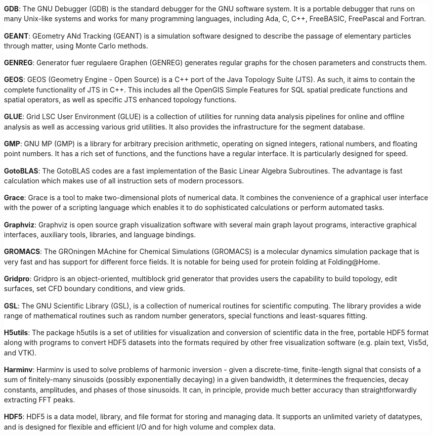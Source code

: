 **GDB**: The GNU Debugger (GDB) is the standard debugger for the GNU software system. It is a portable debugger that runs on many Unix-like systems and works for many programming languages, including Ada, C, C++, FreeBASIC, FreePascal and Fortran. 

**GEANT**: GEometry ANd Tracking (GEANT) is a simulation software designed to describe the passage of elementary particles through matter, using Monte Carlo methods. 

**GENREG**: Generator fuer regulaere Graphen (GENREG) generates regular graphs for the chosen parameters and constructs them. 

**GEOS**: GEOS (Geometry Engine - Open Source) is a C++ port of the Java Topology Suite (JTS). As such, it aims to contain the complete functionality of JTS in C++. This includes all the OpenGIS Simple Features for SQL spatial predicate functions and spatial operators, as well as specific JTS enhanced topology functions. 

**GLUE**: Grid LSC User Environment (GLUE) is a collection of utilities for running data analysis pipelines for online and offline analysis as well as accessing various grid utilities. It also provides the infrastructure for the segment database. 

**GMP**: GNU MP (GMP) is a library for arbitrary precision arithmetic, operating on signed integers, rational numbers, and floating point numbers. It has a rich set of functions, and the functions have a regular interface. It is particularly designed for speed. 

**GotoBLAS**: The GotoBLAS codes are a fast implementation of the Basic Linear Algebra Subroutines. The advantage is fast calculation which makes use of all instruction sets of modern processors. 

**Grace**: Grace is a tool to make two-dimensional plots of numerical data. It combines the convenience of a graphical user interface with the power of a scripting language which enables it to do sophisticated calculations or perform automated tasks. 

**Graphviz**: Graphviz is open source graph visualization software with several main graph layout programs, interactive graphical interfaces, auxiliary tools, libraries, and language bindings. 

**GROMACS**: The GROningen MAchine for Chemical Simulations (GROMACS) is a molecular dynamics simulation package that is very fast and has support for different force fields. It is notable for being used for protein folding at Folding@Home. 

**Gridpro**: Gridpro is an object-oriented, multiblock grid generator that provides users the capability to build topology, edit surfaces, set CFD boundary conditions, and view grids. 

**GSL**: The GNU Scientific Library (GSL), is a collection of numerical routines for scientific computing. The library provides a wide range of mathematical routines such as random number generators, special functions and least-squares fitting. 

**H5utils**: The package h5utils is a set of utilities for visualization and conversion of scientific data in the free, portable HDF5 format along with programs to convert HDF5 datasets into the formats required by other free visualization software (e.g. plain text, Vis5d, and VTK). 

**Harminv**: Harminv is used to solve problems of harmonic inversion - given a discrete-time, finite-length signal that consists of a sum of finitely-many sinusoids (possibly exponentially decaying) in a given bandwidth, it determines the frequencies, decay constants, amplitudes, and phases of those sinusoids. It can, in principle, provide much better accuracy than straightforwardly extracting FFT peaks. 

**HDF5**: HDF5 is a data model, library, and file format for storing and managing data. It supports an unlimited variety of datatypes, and is designed for flexible and efficient I/O and for high volume and complex data. 
